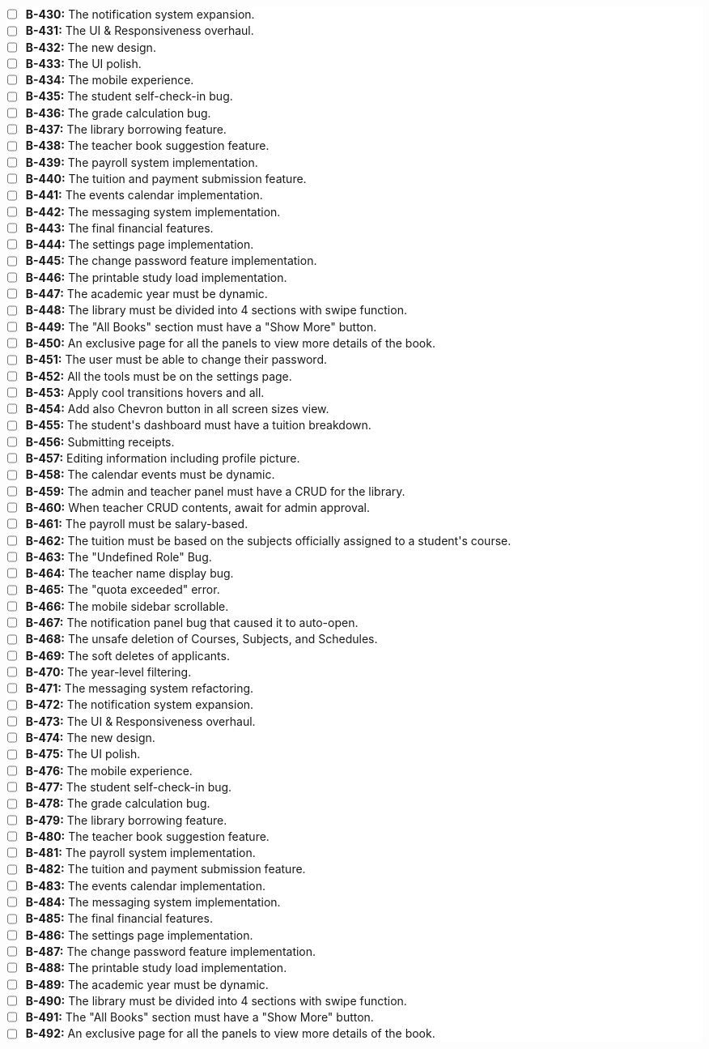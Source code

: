 - [ ] **B-430:** The notification system expansion.
- [ ] **B-431:** The UI & Responsiveness overhaul.
- [ ] **B-432:** The new design.
- [ ] **B-433:** The UI polish.
- [ ] **B-434:** The mobile experience.
- [ ] **B-435:** The student self-check-in bug.
- [ ] **B-436:** The grade calculation bug.
- [ ] **B-437:** The library borrowing feature.
- [ ] **B-438:** The teacher book suggestion feature.
- [ ] **B-439:** The payroll system implementation.
- [ ] **B-440:** The tuition and payment submission feature.
- [ ] **B-441:** The events calendar implementation.
- [ ] **B-442:** The messaging system implementation.
- [ ] **B-443:** The final financial features.
- [ ] **B-444:** The settings page implementation.
- [ ] **B-445:** The change password feature implementation.
- [ ] **B-446:** The printable study load implementation.
- [ ] **B-447:** The academic year must be dynamic.
- [ ] **B-448:** The library must be divided into 4 sections with swipe function.
- [ ] **B-449:** The "All Books" section must have a "Show More" button.
- [ ] **B-450:** An exclusive page for all the panels to view more details of the book.
- [ ] **B-451:** The user must be able to change their password.
- [ ] **B-452:** All the tools must be on the settings page.
- [ ] **B-453:** Apply cool transitions hovers and all.
- [ ] **B-454:** Add also Chevron button in all screen sizes view.
- [ ] **B-455:** The student's dashboard must have a tuition breakdown.
- [ ] **B-456:** Submitting receipts.
- [ ] **B-457:** Editing information including profile picture.
- [ ] **B-458:** The calendar events must be dynamic.
- [ ] **B-459:** The admin and teacher panel must have a CRUD for the library.
- [ ] **B-460:** When teacher CRUD contents, await for admin approval.
- [ ] **B-461:** The payroll must be salary-based.
- [ ] **B-462:** The tuition must be based on the subjects officially assigned to a student's course.
- [ ] **B-463:** The "Undefined Role" Bug.
- [ ] **B-464:** The teacher name display bug.
- [ ] **B-465:** The "quota exceeded" error.
- [ ] **B-466:** The mobile sidebar scrollable.
- [ ] **B-467:** The notification panel bug that caused it to auto-open.
- [ ] **B-468:** The unsafe deletion of Courses, Subjects, and Schedules.
- [ ] **B-469:** The soft deletes of applicants.
- [ ] **B-470:** The year-level filtering.
- [ ] **B-471:** The messaging system refactoring.
- [ ] **B-472:** The notification system expansion.
- [ ] **B-473:** The UI & Responsiveness overhaul.
- [ ] **B-474:** The new design.
- [ ] **B-475:** The UI polish.
- [ ] **B-476:** The mobile experience.
- [ ] **B-477:** The student self-check-in bug.
- [ ] **B-478:** The grade calculation bug.
- [ ] **B-479:** The library borrowing feature.
- [ ] **B-480:** The teacher book suggestion feature.
- [ ] **B-481:** The payroll system implementation.
- [ ] **B-482:** The tuition and payment submission feature.
- [ ] **B-483:** The events calendar implementation.
- [ ] **B-484:** The messaging system implementation.
- [ ] **B-485:** The final financial features.
- [ ] **B-486:** The settings page implementation.
- [ ] **B-487:** The change password feature implementation.
- [ ] **B-488:** The printable study load implementation.
- [ ] **B-489:** The academic year must be dynamic.
- [ ] **B-490:** The library must be divided into 4 sections with swipe function.
- [ ] **B-491:** The "All Books" section must have a "Show More" button.
- [ ] **B-492:** An exclusive page for all the panels to view more details of the book.